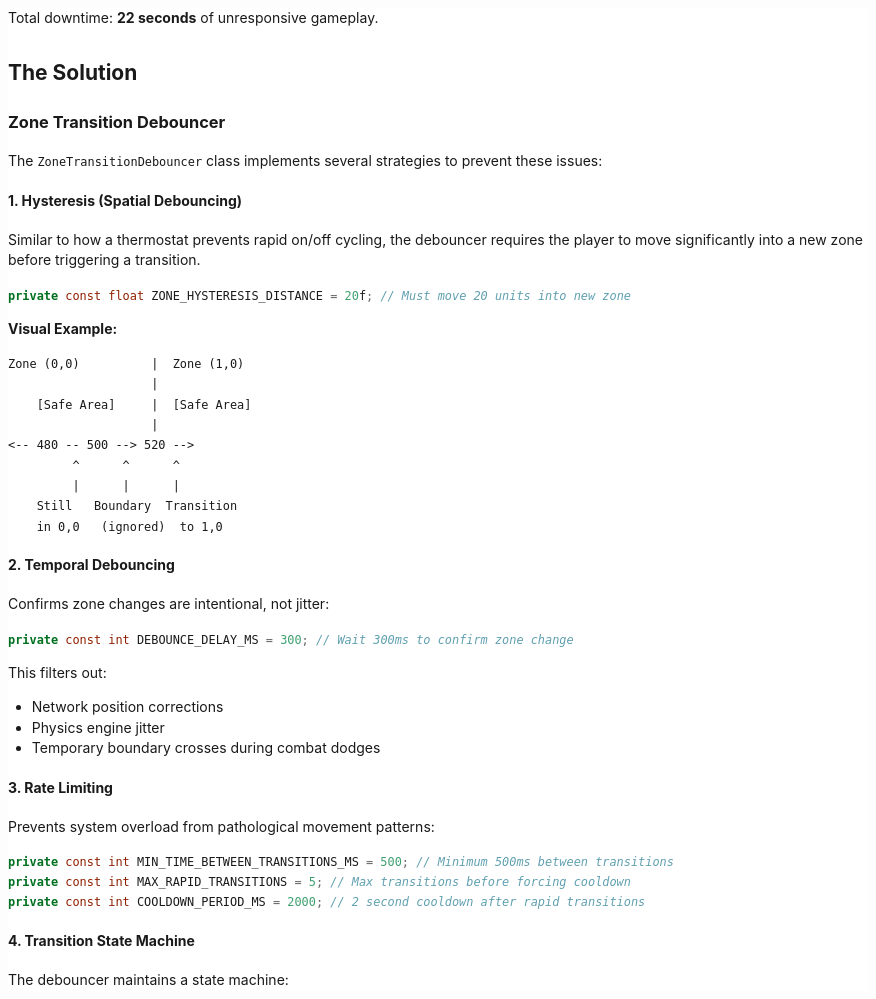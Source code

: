 Total downtime: **22 seconds** of unresponsive gameplay.

## The Solution

### Zone Transition Debouncer

The `ZoneTransitionDebouncer` class implements several strategies to prevent these issues:

#### 1. Hysteresis (Spatial Debouncing)

Similar to how a thermostat prevents rapid on/off cycling, the debouncer requires the player to move significantly into a new zone before triggering a transition.

```csharp
private const float ZONE_HYSTERESIS_DISTANCE = 20f; // Must move 20 units into new zone
```

**Visual Example:**
```
Zone (0,0)          |  Zone (1,0)
                    |
    [Safe Area]     |  [Safe Area]
                    |
<-- 480 -- 500 --> 520 -->
         ^      ^      ^
         |      |      |
    Still   Boundary  Transition
    in 0,0   (ignored)  to 1,0
```

#### 2. Temporal Debouncing

Confirms zone changes are intentional, not jitter:

```csharp
private const int DEBOUNCE_DELAY_MS = 300; // Wait 300ms to confirm zone change
```

This filters out:
- Network position corrections
- Physics engine jitter
- Temporary boundary crosses during combat dodges

#### 3. Rate Limiting

Prevents system overload from pathological movement patterns:

```csharp
private const int MIN_TIME_BETWEEN_TRANSITIONS_MS = 500; // Minimum 500ms between transitions
private const int MAX_RAPID_TRANSITIONS = 5; // Max transitions before forcing cooldown
private const int COOLDOWN_PERIOD_MS = 2000; // 2 second cooldown after rapid transitions
```

#### 4. Transition State Machine

The debouncer maintains a state machine:
